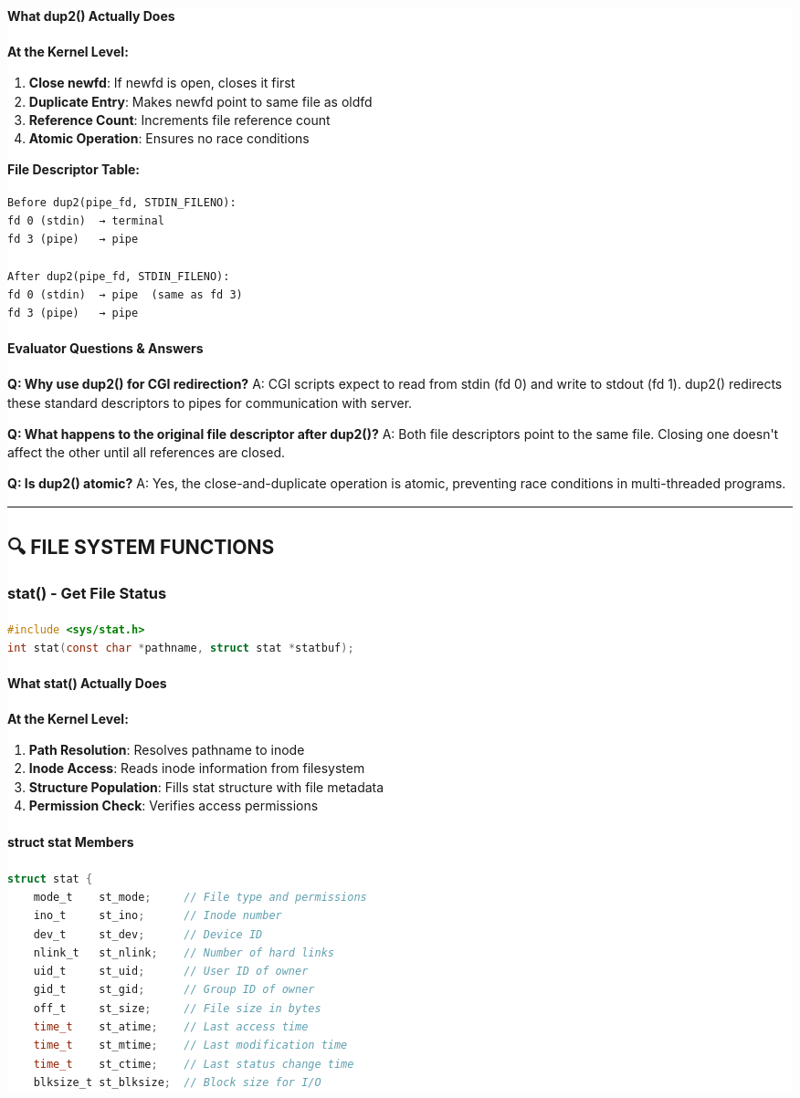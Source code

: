 #### **What dup2() Actually Does**

**At the Kernel Level:**
1. **Close newfd**: If newfd is open, closes it first
2. **Duplicate Entry**: Makes newfd point to same file as oldfd
3. **Reference Count**: Increments file reference count
4. **Atomic Operation**: Ensures no race conditions

**File Descriptor Table:**
```
Before dup2(pipe_fd, STDIN_FILENO):
fd 0 (stdin)  → terminal
fd 3 (pipe)   → pipe

After dup2(pipe_fd, STDIN_FILENO):
fd 0 (stdin)  → pipe  (same as fd 3)
fd 3 (pipe)   → pipe
```

#### **Evaluator Questions & Answers**

**Q: Why use dup2() for CGI redirection?**
A: CGI scripts expect to read from stdin (fd 0) and write to stdout (fd 1). dup2() redirects these standard descriptors to pipes for communication with server.

**Q: What happens to the original file descriptor after dup2()?**
A: Both file descriptors point to the same file. Closing one doesn't affect the other until all references are closed.

**Q: Is dup2() atomic?**
A: Yes, the close-and-duplicate operation is atomic, preventing race conditions in multi-threaded programs.

---

## 🔍 **FILE SYSTEM FUNCTIONS**

### **stat() - Get File Status**

```c
#include <sys/stat.h>
int stat(const char *pathname, struct stat *statbuf);
```

#### **What stat() Actually Does**

**At the Kernel Level:**
1. **Path Resolution**: Resolves pathname to inode
2. **Inode Access**: Reads inode information from filesystem
3. **Structure Population**: Fills stat structure with file metadata
4. **Permission Check**: Verifies access permissions

#### **struct stat Members**

```c
struct stat {
    mode_t    st_mode;     // File type and permissions
    ino_t     st_ino;      // Inode number
    dev_t     st_dev;      // Device ID
    nlink_t   st_nlink;    // Number of hard links
    uid_t     st_uid;      // User ID of owner
    gid_t     st_gid;      // Group ID of owner
    off_t     st_size;     // File size in bytes
    time_t    st_atime;    // Last access time
    time_t    st_mtime;    // Last modification time
    time_t    st_ctime;    // Last status change time
    blksize_t st_blksize;  // Block size for I/O
```
